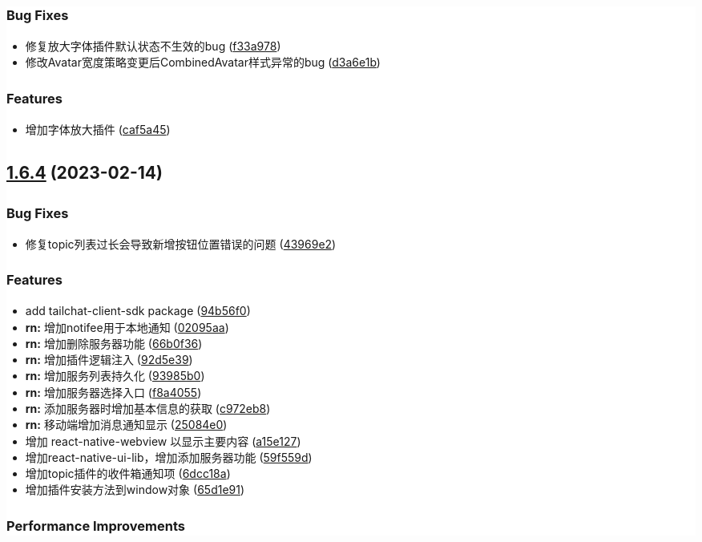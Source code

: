 
### Bug Fixes

* 修复放大字体插件默认状态不生效的bug ([f33a978](https://github.com/msgbyte/tailchat/commit/f33a9781795723cf972c6539eda9cb0b2d311111))
* 修改Avatar宽度策略变更后CombinedAvatar样式异常的bug ([d3a6e1b](https://github.com/msgbyte/tailchat/commit/d3a6e1b196489ea276be2136a7d1e6f86589aabf))


### Features

* 增加字体放大插件 ([caf5a45](https://github.com/msgbyte/tailchat/commit/caf5a45fe1933911cdb0b0165232f372987e4cee))

## [1.6.4](https://github.com/msgbyte/tailchat/compare/v1.6.3...v1.6.4) (2023-02-14)


### Bug Fixes

* 修复topic列表过长会导致新增按钮位置错误的问题 ([43969e2](https://github.com/msgbyte/tailchat/commit/43969e23dd410fa24c7516957ff10a68d95ddfd8))


### Features

* add tailchat-client-sdk package ([94b56f0](https://github.com/msgbyte/tailchat/commit/94b56f0af5cd3cf6f3d0beb956cbf0b382ead42a))
* **rn:** 增加notifee用于本地通知 ([02095aa](https://github.com/msgbyte/tailchat/commit/02095aa6280fe7b87af04adac217eec35eef33b8))
* **rn:** 增加删除服务器功能 ([66b0f36](https://github.com/msgbyte/tailchat/commit/66b0f36bbb001913334dfc7fa4855f7d87423970))
* **rn:** 增加插件逻辑注入 ([92d5e39](https://github.com/msgbyte/tailchat/commit/92d5e39cfc0b38b3fe980fe148dcf1b3f5dbce57))
* **rn:** 增加服务列表持久化 ([93985b0](https://github.com/msgbyte/tailchat/commit/93985b02fba04885ee860b3fdc049925b2c6f6f0))
* **rn:** 增加服务器选择入口 ([f8a4055](https://github.com/msgbyte/tailchat/commit/f8a4055628e768e9705331c710b30396111dbd5e))
* **rn:** 添加服务器时增加基本信息的获取 ([c972eb8](https://github.com/msgbyte/tailchat/commit/c972eb8937623e0708f5e576f6a0b17ba6eade3c))
* **rn:** 移动端增加消息通知显示 ([25084e0](https://github.com/msgbyte/tailchat/commit/25084e0422e52cca5a14f48c76f82b9265177be0))
* 增加 react-native-webview 以显示主要内容 ([a15e127](https://github.com/msgbyte/tailchat/commit/a15e1270a03d5942cf6f402ae32aed2769d4fb93))
* 增加react-native-ui-lib，增加添加服务器功能 ([59f559d](https://github.com/msgbyte/tailchat/commit/59f559d98cd19753e6190268f47f53ef921c2281))
* 增加topic插件的收件箱通知项 ([6dcc18a](https://github.com/msgbyte/tailchat/commit/6dcc18a7e00269d37e755a21b7be11390571bcd9))
* 增加插件安装方法到window对象 ([65d1e91](https://github.com/msgbyte/tailchat/commit/65d1e916f84bdb7b0968e212d7d058485ade759a))


### Performance Improvements
